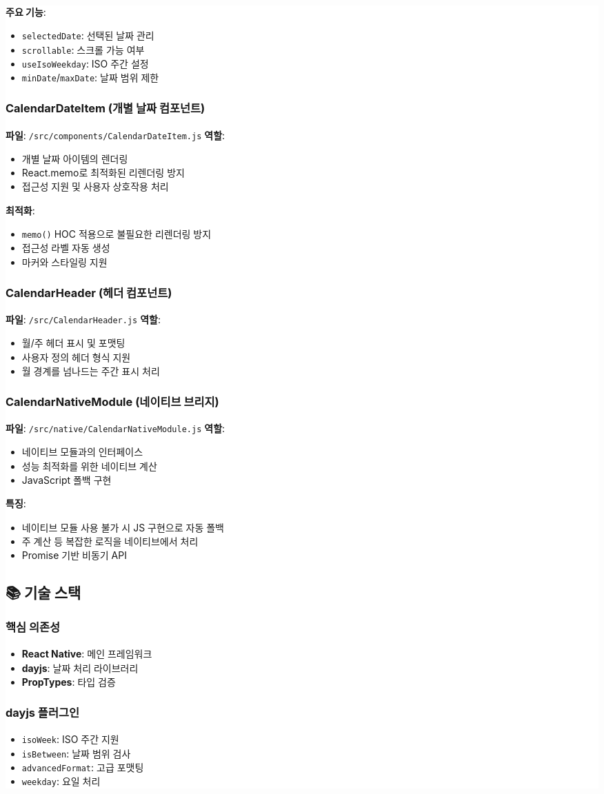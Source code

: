 **주요 기능**:
- `selectedDate`: 선택된 날짜 관리
- `scrollable`: 스크롤 가능 여부
- `useIsoWeekday`: ISO 주간 설정
- `minDate`/`maxDate`: 날짜 범위 제한

### CalendarDateItem (개별 날짜 컴포넌트)
**파일**: `/src/components/CalendarDateItem.js`
**역할**:
- 개별 날짜 아이템의 렌더링
- React.memo로 최적화된 리렌더링 방지
- 접근성 지원 및 사용자 상호작용 처리

**최적화**:
- `memo()` HOC 적용으로 불필요한 리렌더링 방지
- 접근성 라벨 자동 생성
- 마커와 스타일링 지원

### CalendarHeader (헤더 컴포넌트)
**파일**: `/src/CalendarHeader.js`
**역할**:
- 월/주 헤더 표시 및 포맷팅
- 사용자 정의 헤더 형식 지원
- 월 경계를 넘나드는 주간 표시 처리

### CalendarNativeModule (네이티브 브리지)
**파일**: `/src/native/CalendarNativeModule.js`
**역할**:
- 네이티브 모듈과의 인터페이스
- 성능 최적화를 위한 네이티브 계산
- JavaScript 폴백 구현

**특징**:
- 네이티브 모듈 사용 불가 시 JS 구현으로 자동 폴백
- 주 계산 등 복잡한 로직을 네이티브에서 처리
- Promise 기반 비동기 API

## 📚 기술 스택

### 핵심 의존성
- **React Native**: 메인 프레임워크
- **dayjs**: 날짜 처리 라이브러리
- **PropTypes**: 타입 검증

### dayjs 플러그인
- `isoWeek`: ISO 주간 지원
- `isBetween`: 날짜 범위 검사
- `advancedFormat`: 고급 포맷팅
- `weekday`: 요일 처리
